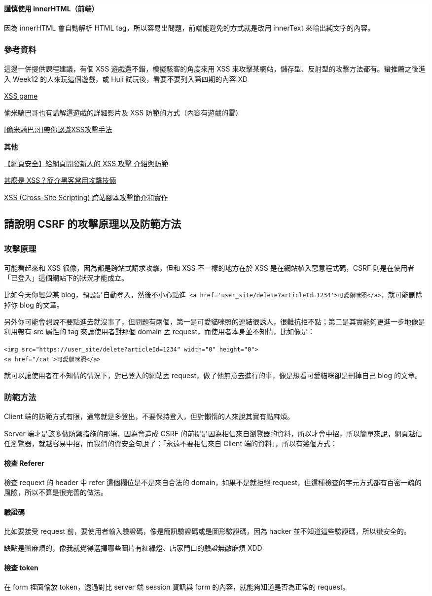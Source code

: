 #### 謹慎使用 innerHTML（前端）
因為 innerHTML 會自動解析 HTML tag，所以容易出問題，前端能避免的方式就是改用 innerText 來輸出純文字的內容。
### 參考資料
這邊一併提供課程建議，有個 XSS 遊戲還不錯，模擬駭客的角度來用 XSS 來攻擊某網站，儲存型、反射型的攻擊方法都有。蠻推薦之後進入 Week12 的人來玩這個遊戲，或 Huli 試玩後，看要不要列入第四期的內容 XD

[XSS game](https://xss-game.appspot.com)


偷米騎巴哥也有講解這遊戲的詳細影片及 XSS 防範的方式（內容有遊戲的雷）

[[偷米騎巴哥]帶你認識XSS攻擊手法](https://www.youtube.com/watch?v=MMMkvHwqPRY)

**其他**

[【網頁安全】給網頁開發新人的 XSS 攻擊 介紹與防範](https://forum.gamer.com.tw/Co.php?bsn=60292&sn=11267)

[甚麼是 XSS？簡介黑客常用攻擊技倆](https://hkitblog.com/%E7%94%9A%E9%BA%BC%E6%98%AF-xss%EF%BC%9F%E7%B0%A1%E4%BB%8B%E9%BB%91%E5%AE%A2%E5%B8%B8%E7%94%A8%E6%94%BB%E6%93%8A%E6%8A%80%E5%80%86/)

[XSS (Cross-Site Scripting) 跨站腳本攻擊簡介和實作](https://blog.davidh83110.com/%E8%B3%87%E8%A8%8A%E5%AE%89%E5%85%A8/%E9%A7%AD%E5%AE%A2%E6%8A%80%E8%A1%93/owasp%20top10/2016/10/10/xss.html)

## 請說明 CSRF 的攻擊原理以及防範方法
### 攻擊原理
可能看起來和 XSS 很像，因為都是跨站式請求攻擊，但和 XSS 不一樣的地方在於 XSS 是在網站植入惡意程式碼，CSRF 則是在使用者「已登入」這個網站下的狀況才能成立。

比如今天你經營某 blog，預設是自動登入，然後不小心點進``` <a href='user_site/delete?articleId=1234'>可愛貓咪照</a>```，就可能刪除掉你 blog 的文章。

另外你可能會想說不要點進去就沒事了，但問題有兩個，第一是可愛貓咪照的連結很誘人，很難抗拒不點；第二是其實能夠更進一步地像是利用帶有 src 屬性的 tag 來讓使用者對那個 domain 丟 request，而使用者本身並不知情，比如像是：

```
<img src="https://user_site/delete?articleId=1234" width="0" height="0">
<a href="/cat">可愛貓咪照</a>
```
就可以讓使用者在不知情的情況下，對已登入的網站丟 request，做了他無意去進行的事，像是想看可愛貓咪卻是刪掉自己 blog 的文章。

### 防範方法
Client 端的防範方式有限，通常就是多登出，不要保持登入，但對懶惰的人來說其實有點麻煩。

Server 端才是該多做防禦措施的那端，因為會造成 CSRF 的前提是因為相信來自瀏覽器的資料，所以才會中招，所以簡單來說，網頁越信任瀏覽器，就越容易中招，而我們的資安金句說了：「永遠不要相信來自 Client 端的資料」，所以有幾個方式：

#### 檢查 Referer
檢查 requext 的 header 中 refer 這個欄位是不是來自合法的 domain，如果不是就拒絕 request，但這種檢查的字元方式都有百密一疏的風險，所以不算是很完善的做法。

#### 驗證碼
比如要接受 request 前，要使用者輸入驗證碼，像是簡訊驗證碼或是圖形驗證碼，因為 hacker 並不知道這些驗證碼，所以蠻安全的。

缺點是蠻麻煩的，像我就覺得選擇哪些圖片有紅綠燈、店家門口的驗證無敵麻煩 XDD

#### 檢查 token 
在 form 裡面偷放 token，透過對比 server 端 session 資訊與 form 的內容，就能夠知道是否為正常的 request。
